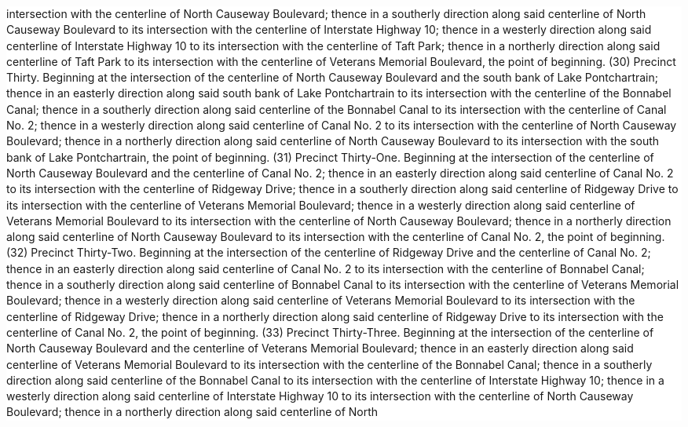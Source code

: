 intersection with the centerline of North Causeway Boulevard; thence in a southerly direction along said
centerline of North Causeway Boulevard to its intersection with the centerline of Interstate Highway 10; thence
in a westerly direction along said centerline of Interstate Highway 10 to its intersection with the centerline of
Taft Park; thence in a northerly direction along said centerline of Taft Park to its intersection with the centerline
of Veterans Memorial Boulevard, the point of beginning.
(30)
Precinct Thirty. Beginning at the intersection of the centerline of North Causeway Boulevard and the south bank
of Lake Pontchartrain; thence in an easterly direction along said south bank of Lake Pontchartrain to its
intersection with the centerline of the Bonnabel Canal; thence in a southerly direction along said centerline of
the Bonnabel Canal to its intersection with the centerline of Canal No. 2; thence in a westerly direction along
said centerline of Canal No. 2 to its intersection with the centerline of North Causeway Boulevard; thence in a
northerly direction along said centerline of North Causeway Boulevard to its intersection with the south bank of
Lake Pontchartrain, the point of beginning.
(31)
Precinct Thirty-One. Beginning at the intersection of the centerline of North Causeway Boulevard and the
centerline of Canal No. 2; thence in an easterly direction along said centerline of Canal No. 2 to its intersection
with the centerline of Ridgeway Drive; thence in a southerly direction along said centerline of Ridgeway Drive
to its intersection with the centerline of Veterans Memorial Boulevard; thence in a westerly direction along said
centerline of Veterans Memorial Boulevard to its intersection with the centerline of North Causeway Boulevard;
thence in a northerly direction along said centerline of North Causeway Boulevard to its intersection with the
centerline of Canal No. 2, the point of beginning.
(32)
Precinct Thirty-Two. Beginning at the intersection of the centerline of Ridgeway Drive and the centerline of
Canal No. 2; thence in an easterly direction along said centerline of Canal No. 2 to its intersection with the
centerline of Bonnabel Canal; thence in a southerly direction along said centerline of Bonnabel Canal to its
intersection with the centerline of Veterans Memorial Boulevard; thence in a westerly direction along said
centerline of Veterans Memorial Boulevard to its intersection with the centerline of Ridgeway Drive; thence in a
northerly direction along said centerline of Ridgeway Drive to its intersection with the centerline of Canal No. 2,
the point of beginning.
(33)
Precinct Thirty-Three. Beginning at the intersection of the centerline of North Causeway Boulevard and the
centerline of Veterans Memorial Boulevard; thence in an easterly direction along said centerline of Veterans
Memorial Boulevard to its intersection with the centerline of the Bonnabel Canal; thence in a southerly direction
along said centerline of the Bonnabel Canal to its intersection with the centerline of Interstate Highway 10;
thence in a westerly direction along said centerline of Interstate Highway 10 to its intersection with the
centerline of North Causeway Boulevard; thence in a northerly direction along said centerline of North